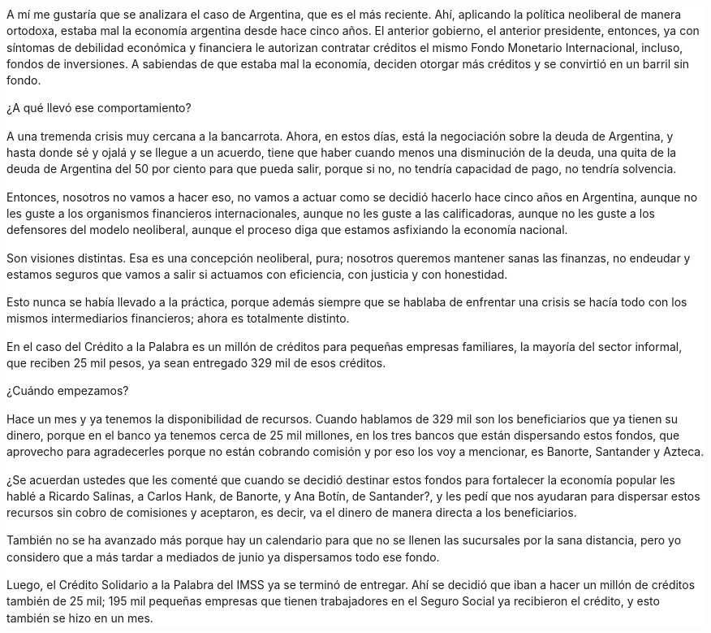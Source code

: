 A mí me gustaría que se analizara el caso de Argentina, que es el más
reciente. Ahí, aplicando la política neoliberal de manera ortodoxa, estaba mal
la economía argentina desde hace cinco años. El anterior gobierno, el anterior
presidente, entonces, ya con síntomas de debilidad económica y financiera le
autorizan contratar créditos el mismo Fondo Monetario Internacional, incluso,
fondos de inversiones. A sabiendas de que estaba mal la economía, deciden
otorgar más créditos y se convirtió en un barril sin fondo.

¿A qué llevó ese comportamiento?

A una tremenda crisis muy cercana a la bancarrota. Ahora, en estos días, está
la negociación sobre la deuda de Argentina, y hasta donde sé y ojalá y se
llegue a un acuerdo, tiene que haber cuando menos una disminución de la deuda,
una quita de la deuda de Argentina del 50 por ciento para que pueda salir,
porque si no, no tendría capacidad de pago, no tendría solvencia.

Entonces, nosotros no vamos a hacer eso, no vamos a actuar como se decidió
hacerlo hace cinco años en Argentina, aunque no les guste a los organismos
financieros internacionales, aunque no les guste a las calificadoras, aunque
no les guste a los defensores del modelo neoliberal, aunque el proceso diga
que estamos asfixiando la economía nacional.

Son visiones distintas. Esa es una concepción neoliberal, pura; nosotros
queremos mantener sanas las finanzas, no endeudar y estamos seguros que vamos
a salir si actuamos con eficiencia, con justicia y con honestidad.

Esto nunca se había llevado a la práctica, porque además siempre que se
hablaba de enfrentar una crisis se hacía todo con los mismos intermediarios
financieros; ahora es totalmente distinto.

En el caso del Crédito a la Palabra es un millón de créditos para pequeñas
empresas familiares, la mayoría del sector informal, que reciben 25 mil pesos,
ya sean entregado 329 mil de esos créditos.

¿Cuándo empezamos?

Hace un mes y ya tenemos la disponibilidad de recursos. Cuando hablamos de 329
mil son los beneficiarios que ya tienen su dinero, porque en el banco ya
tenemos cerca de 25 mil millones, en los tres bancos que están dispersando
estos fondos, que aprovecho para agradecerles porque no están cobrando
comisión y por eso los voy a mencionar, es Banorte, Santander y Azteca.

¿Se acuerdan ustedes que les comenté que cuando se decidió destinar estos
fondos para fortalecer la economía popular les hablé a Ricardo Salinas, a
Carlos Hank, de Banorte, y Ana Botín, de Santander?, y les pedí que nos
ayudaran para dispersar estos recursos sin cobro de comisiones y aceptaron, es
decir, va el dinero de manera directa a los beneficiarios.

También no se ha avanzado más porque hay un calendario para que no se llenen
las sucursales por la sana distancia, pero yo considero que a más tardar a
mediados de junio ya dispersamos todo ese fondo.

Luego, el Crédito Solidario a la Palabra del IMSS ya se terminó de entregar.
Ahí se decidió que iban a hacer un millón de créditos también de 25 mil; 195
mil pequeñas empresas que tienen trabajadores en el Seguro Social ya
recibieron el crédito, y esto también se hizo en un mes.
